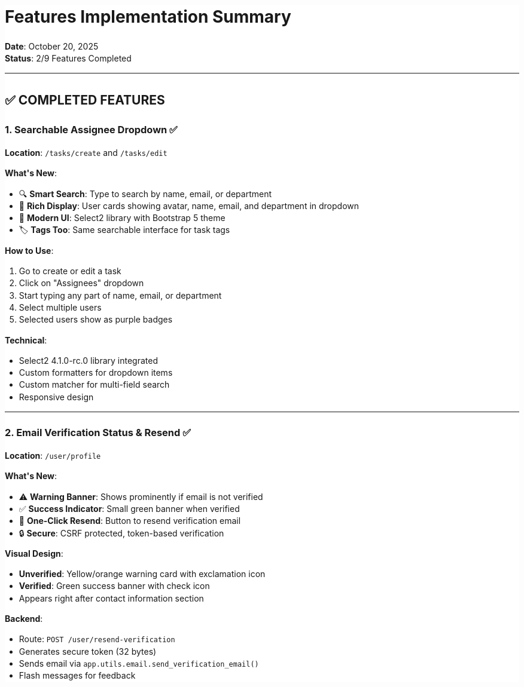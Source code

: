 # Features Implementation Summary

**Date**: October 20, 2025  
**Status**: 2/9 Features Completed

---

## ✅ COMPLETED FEATURES

### 1. Searchable Assignee Dropdown ✅ 
**Location**: `/tasks/create` and `/tasks/edit`

**What's New**:
- 🔍 **Smart Search**: Type to search by name, email, or department
- 👤 **Rich Display**: User cards showing avatar, name, email, and department in dropdown
- 🎨 **Modern UI**: Select2 library with Bootstrap 5 theme
- 🏷️ **Tags Too**: Same searchable interface for task tags

**How to Use**:
1. Go to create or edit a task
2. Click on "Assignees" dropdown
3. Start typing any part of name, email, or department
4. Select multiple users
5. Selected users show as purple badges

**Technical**:
- Select2 4.1.0-rc.0 library integrated
- Custom formatters for dropdown items
- Custom matcher for multi-field search
- Responsive design

---

### 2. Email Verification Status & Resend ✅
**Location**: `/user/profile`

**What's New**:
- ⚠️ **Warning Banner**: Shows prominently if email is not verified
- ✅ **Success Indicator**: Small green banner when verified
- 📧 **One-Click Resend**: Button to resend verification email
- 🔒 **Secure**: CSRF protected, token-based verification

**Visual Design**:
- **Unverified**: Yellow/orange warning card with exclamation icon
- **Verified**: Green success banner with check icon
- Appears right after contact information section

**Backend**:
- Route: `POST /user/resend-verification`
- Generates secure token (32 bytes)
- Sends email via `app.utils.email.send_verification_email()`
- Flash messages for feedback
